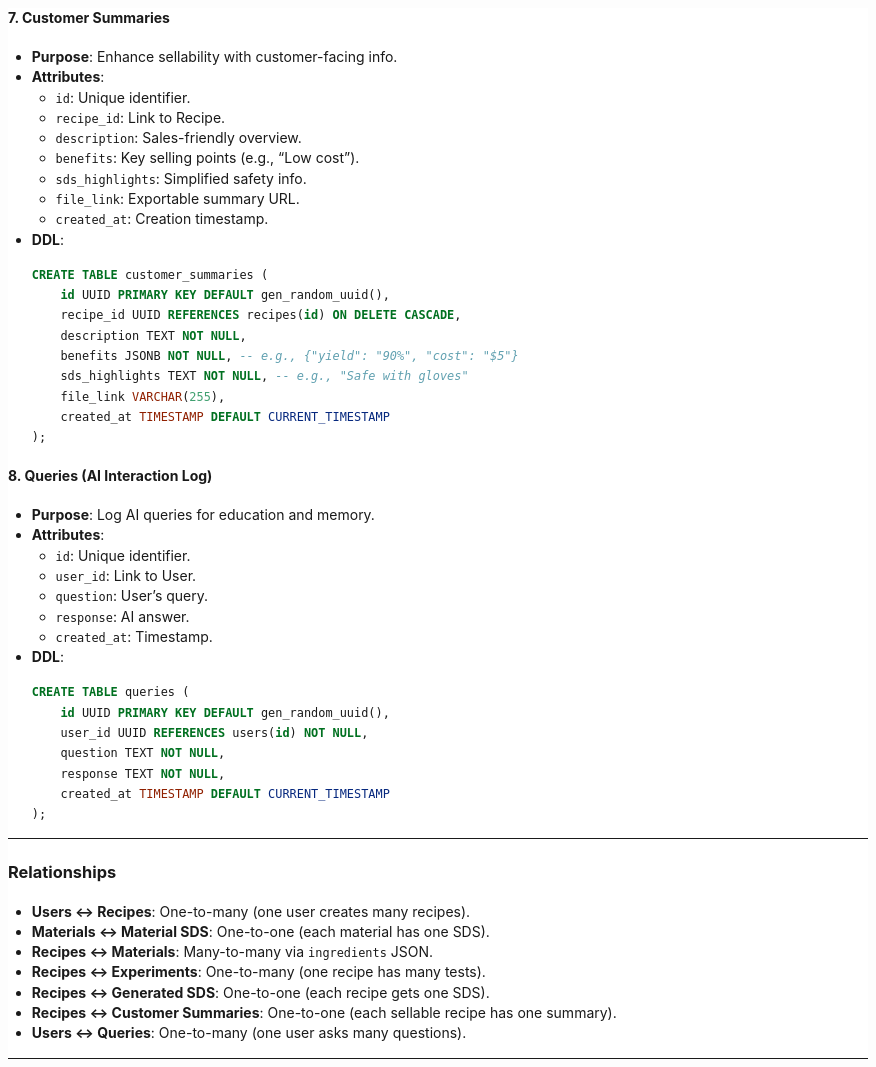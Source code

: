#### 7. Customer Summaries
- **Purpose**: Enhance sellability with customer-facing info.
- **Attributes**:
  - `id`: Unique identifier.
  - `recipe_id`: Link to Recipe.
  - `description`: Sales-friendly overview.
  - `benefits`: Key selling points (e.g., “Low cost”).
  - `sds_highlights`: Simplified safety info.
  - `file_link`: Exportable summary URL.
  - `created_at`: Creation timestamp.
- **DDL**:
  ```sql
  CREATE TABLE customer_summaries (
      id UUID PRIMARY KEY DEFAULT gen_random_uuid(),
      recipe_id UUID REFERENCES recipes(id) ON DELETE CASCADE,
      description TEXT NOT NULL,
      benefits JSONB NOT NULL, -- e.g., {"yield": "90%", "cost": "$5"}
      sds_highlights TEXT NOT NULL, -- e.g., "Safe with gloves"
      file_link VARCHAR(255),
      created_at TIMESTAMP DEFAULT CURRENT_TIMESTAMP
  );
  ```

#### 8. Queries (AI Interaction Log)
- **Purpose**: Log AI queries for education and memory.
- **Attributes**:
  - `id`: Unique identifier.
  - `user_id`: Link to User.
  - `question`: User’s query.
  - `response`: AI answer.
  - `created_at`: Timestamp.
- **DDL**:
  ```sql
  CREATE TABLE queries (
      id UUID PRIMARY KEY DEFAULT gen_random_uuid(),
      user_id UUID REFERENCES users(id) NOT NULL,
      question TEXT NOT NULL,
      response TEXT NOT NULL,
      created_at TIMESTAMP DEFAULT CURRENT_TIMESTAMP
  );
  ```

---

### Relationships
- **Users ↔ Recipes**: One-to-many (one user creates many recipes).
- **Materials ↔ Material SDS**: One-to-one (each material has one SDS).
- **Recipes ↔ Materials**: Many-to-many via `ingredients` JSON.
- **Recipes ↔ Experiments**: One-to-many (one recipe has many tests).
- **Recipes ↔ Generated SDS**: One-to-one (each recipe gets one SDS).
- **Recipes ↔ Customer Summaries**: One-to-one (each sellable recipe has one summary).
- **Users ↔ Queries**: One-to-many (one user asks many questions).

---